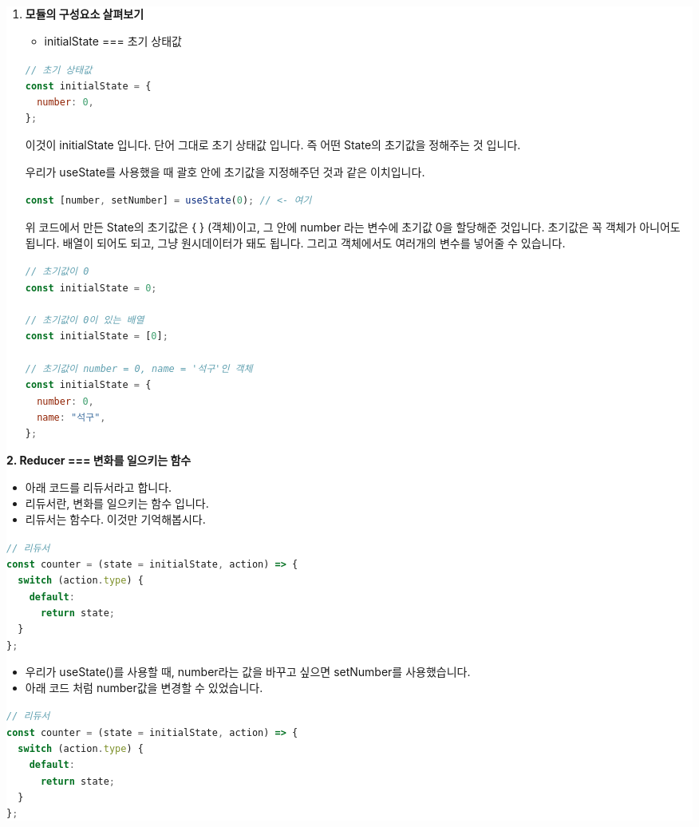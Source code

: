 1. **모듈의 구성요소 살펴보기**

   - initialState === 초기 상태값

   ```jsx
   // 초기 상태값
   const initialState = {
     number: 0,
   };
   ```

   이것이 initialState 입니다. 단어 그대로 초기 상태값 입니다. 즉 어떤 State의 초기값을 정해주는 것 입니다.

   우리가 useState를 사용했을 때 괄호 안에 초기값을 지정해주던 것과 같은 이치입니다.

   ```jsx
   const [number, setNumber] = useState(0); // <- 여기
   ```

   위 코드에서 만든 State의 초기값은 { } (객체)이고, 그 안에 number 라는 변수에 초기값 0을 할당해준 것입니다. 초기값은 꼭 객체가 아니어도 됩니다. 배열이 되어도 되고, 그냥 원시데이터가 돼도 됩니다. 그리고 객체에서도 여러개의 변수를 넣어줄 수 있습니다.

   ```jsx
   // 초기값이 0
   const initialState = 0;

   // 초기값이 0이 있는 배열
   const initialState = [0];

   // 초기값이 number = 0, name = '석구'인 객체
   const initialState = {
     number: 0,
     name: "석구",
   };
   ```

**2. Reducer === 변화를 일으키는 함수**

- 아래 코드를 리듀서라고 합니다.
- 리듀서란, 변화를 일으키는 함수 입니다.
- 리듀서는 함수다. 이것만 기억해봅시다.

```jsx
// 리듀서
const counter = (state = initialState, action) => {
  switch (action.type) {
    default:
      return state;
  }
};
```

- 우리가 useState()를 사용할 때, number라는 값을 바꾸고 싶으면 setNumber를 사용했습니다.
- 아래 코드 처럼 number값을 변경할 수 있었습니다.

```jsx
// 리듀서
const counter = (state = initialState, action) => {
  switch (action.type) {
    default:
      return state;
  }
};
```
